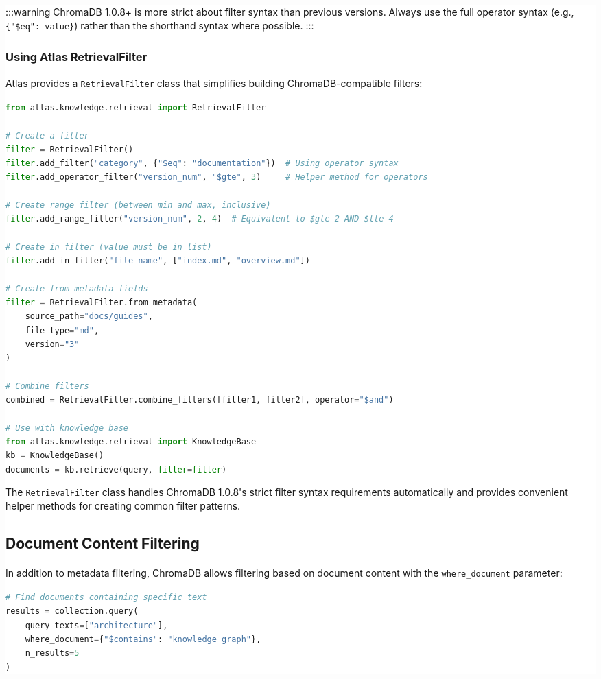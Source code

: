 :::warning
ChromaDB 1.0.8+ is more strict about filter syntax than previous versions. Always use the full operator syntax (e.g., `{"$eq": value}`) rather than the shorthand syntax where possible.
:::

### Using Atlas RetrievalFilter

Atlas provides a `RetrievalFilter` class that simplifies building ChromaDB-compatible filters:

```python
from atlas.knowledge.retrieval import RetrievalFilter

# Create a filter
filter = RetrievalFilter()
filter.add_filter("category", {"$eq": "documentation"})  # Using operator syntax
filter.add_operator_filter("version_num", "$gte", 3)     # Helper method for operators

# Create range filter (between min and max, inclusive)
filter.add_range_filter("version_num", 2, 4)  # Equivalent to $gte 2 AND $lte 4

# Create in filter (value must be in list)
filter.add_in_filter("file_name", ["index.md", "overview.md"])

# Create from metadata fields
filter = RetrievalFilter.from_metadata(
    source_path="docs/guides",
    file_type="md",
    version="3"
)

# Combine filters
combined = RetrievalFilter.combine_filters([filter1, filter2], operator="$and")

# Use with knowledge base
from atlas.knowledge.retrieval import KnowledgeBase
kb = KnowledgeBase()
documents = kb.retrieve(query, filter=filter)
```

The `RetrievalFilter` class handles ChromaDB 1.0.8's strict filter syntax requirements automatically and provides convenient helper methods for creating common filter patterns.

## Document Content Filtering

In addition to metadata filtering, ChromaDB allows filtering based on document content with the `where_document` parameter:

```python
# Find documents containing specific text
results = collection.query(
    query_texts=["architecture"],
    where_document={"$contains": "knowledge graph"},
    n_results=5
)
```
